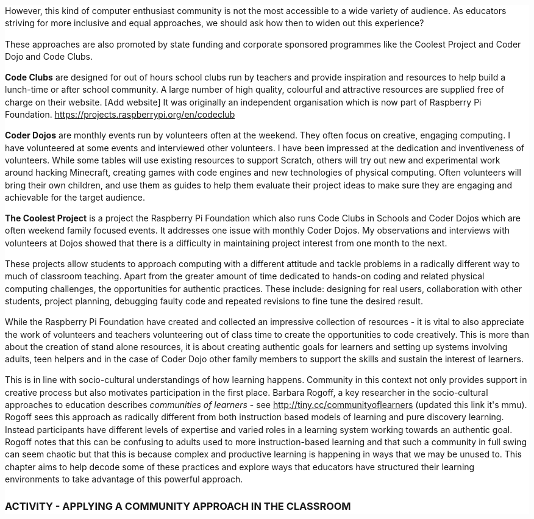 However, this kind of computer enthusiast community is not the most accessible to a wide variety of audience. As educators striving for more inclusive and equal approaches, we should ask how then to widen out this experience?  

These approaches are also promoted by state funding and corporate sponsored programmes like the Coolest Project and Coder Dojo and Code Clubs.

**Code Clubs** are designed for out of hours school clubs run by teachers and provide inspiration and resources to help build a lunch-time or after school community. A large number of high quality, colourful and attractive resources are supplied free of charge on their website. [Add website] It was originally an independent organisation which is now part of Raspberry Pi Foundation. https://projects.raspberrypi.org/en/codeclub

**Coder Dojos** are monthly events run by volunteers often at the weekend. They often focus on creative, engaging computing. I have volunteered at some events and interviewed other volunteers. I have been impressed at the dedication and inventiveness of volunteers. While some tables will use existing resources to support Scratch, others will try out new and experimental work around hacking Minecraft, creating games with code engines and new technologies of physical computing. Often volunteers will bring their own children, and use them as guides to help them evaluate their project ideas to make sure they are engaging and achievable for the target audience.

**The Coolest Project** is a project the Raspberry Pi Foundation which also runs Code Clubs in Schools and Coder Dojos which are often weekend family focused events. It addresses one issue with monthly Coder Dojos. My observations and interviews with volunteers at Dojos showed that there is a difficulty in maintaining project interest from one month to the next.

These projects allow students to approach computing with a different attitude and tackle problems in a radically different way to much of classroom teaching. Apart from the greater amount of time dedicated to hands-on coding and related physical computing challenges, the opportunities for authentic practices. These include: designing for real users, collaboration with other students, project planning, debugging faulty code and repeated revisions to fine tune the desired result.

While the Raspberry Pi Foundation have created and collected an impressive collection of resources - it is vital to also appreciate the work of volunteers and teachers volunteering out of class time to create the opportunities to code creatively. This is more than about the creation of stand alone resources, it is about creating authentic goals for learners and setting up systems involving adults, teen helpers and in the case of Coder Dojo other family members to support the skills and sustain the interest of learners.



This is in line with socio-cultural understandings of how learning happens. Community in this context not only provides support in creative process but also motivates participation in the first place. Barbara Rogoff, a key researcher in the socio-cultural approaches to education describes _communities of learners_ - see http://tiny.cc/communityoflearners (updated this link it's mmu). Rogoff sees this approach as radically different from both instruction based models of learning and pure discovery learning. Instead participants have different levels of expertise and varied roles in a learning system working towards an authentic goal. Rogoff notes that this can be confusing to adults used to more instruction-based learning and that such a community in full swing can seem chaotic but that this is because complex and productive learning is happening in ways that we may be unused to. This chapter aims to help decode some of these practices and explore ways that educators have structured their learning environments to take advantage of this powerful approach.

### ACTIVITY - APPLYING A COMMUNITY APPROACH IN THE CLASSROOM

